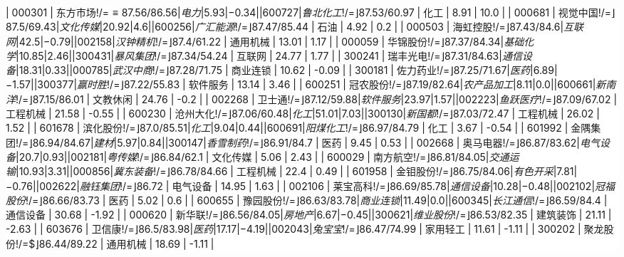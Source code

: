 | 000301 | 东方市场!/=$≡87.56/86.56 |    电力    |   5.93   | -0.34  |
| 600727 | 鲁北化工!/=$⌋87.53/60.97 |    化工    |   8.91   |  10.0  |
| 000681 | 视觉中国!/=$⌋87.5/69.43  |  文化传媒  |  20.92   |  4.6   |
| 600256 | 广汇能源!/=$⌋87.47/85.44 |    石油    |   4.92   |  0.2   |
| 000503 | 海虹控股!/=$⌋87.43/84.6  |   互联网   |   42.5   | -0.79  |
| 002158 | 汉钟精机!/=$⌋87.4/61.22  |  通用机械  |  13.01   |  1.17  |
| 000059 | 华锦股份!/=$⌋87.37/84.34 |  基础化学  |  10.85   |  2.46  |
| 300431 | 暴风集团!/=$⌋87.34/54.24 |   互联网   |  24.77   |  1.77  |
| 300241 | 瑞丰光电!/=$⌋87.31/84.63 |  通信设备  |  18.31   |  0.33  |
| 000785 | 武汉中商!/=$⌋87.28/71.75 |  商业连锁  |  10.62   | -0.09  |
| 300181 | 佐力药业!/=$⌋87.25/71.67 |    医药    |   6.89   | -1.57  |
| 300377 |  赢时胜!/=$⌋87.22/55.83  |  软件服务  |  13.14   |  3.46  |
| 600251 | 冠农股份!/=$⌋87.19/82.64 | 农产品加工 |   8.11   |  0.0   |
| 600661 |  新南洋!/=$⌋87.15/86.01  |  文教休闲  |  24.76   |  -0.2  |
| 002268 |  卫士通!/=$⌋87.12/59.88  |  软件服务  |  23.97   |  1.57  |
| 002223 | 鱼跃医疗!/=$⌋87.09/67.02 |  工程机械  |  21.58   | -0.55  |
| 600230 | 沧州大化!/=$⌋87.06/60.48 |    化工    |  51.01   |  7.03  |
| 300130 |  新国都!/=$⌋87.03/72.47  |  工程机械  |  26.02   |  1.52  |
| 601678 | 滨化股份!/=$⌋87.0/85.51  |    化工    |   9.04   |  0.44  |
| 600691 | 阳煤化工!/=$⌋86.97/84.79 |    化工    |   3.67   | -0.54  |
| 601992 | 金隅集团!/=$⌋86.94/84.67 |    建材    |   5.97   |  0.84  |
| 300147 | 香雪制药!/=$⌋86.91/84.7  |    医药    |   9.45   |  0.53  |
| 002668 | 奥马电器!/=$⌋86.87/83.62 |  电气设备  |   20.7   |  0.93  |
| 002181 |  粤传媒!/=$⌋86.84/62.1   |  文化传媒  |   5.06   |  2.43  |
| 600029 | 南方航空!/=$⌋86.81/84.05 |  交通运输  |  10.93   |  3.31  |
| 000856 | 冀东装备!/=$⌋86.78/84.66 |  工程机械  |   22.4   |  0.49  |
| 601958 | 金钼股份!/=$⌋86.75/84.06 |  有色开采  |   7.81   | -0.76  |
| 002622 |    融钰集团!/=$⌋86.72    |  电气设备  |  14.95   |  1.63  |
| 002106 | 莱宝高科!/=$⌋86.69/85.78 |  通信设备  |  10.28   | -0.48  |
| 002102 | 冠福股份!/=$⌋86.66/83.73 |    医药    |   5.02   |  0.6   |
| 600655 | 豫园股份!/=$⌋86.63/83.78 |  商业连锁  |  11.49   |  0.0   |
| 600345 | 长江通信!/=$⌋86.59/84.4  |  通信设备  |  30.68   | -1.92  |
| 000620 |  新华联!/=$⌋86.56/84.05  |   房地产   |   6.67   | -0.45  |
| 300621 | 维业股份!/=$⌋86.53/82.35 |  建筑装饰  |  21.11   | -2.63  |
| 603676 |  卫信康!/=$⌋86.5/83.98   |    医药    |  17.17   | -4.19  |
| 002043 |  兔宝宝!/=$⌋86.47/74.99  |  家用轻工  |  11.61   | -1.11  |
| 300202 | 聚龙股份!/=$⌋86.44/89.22 |  通用机械  |  18.69   | -1.11  |